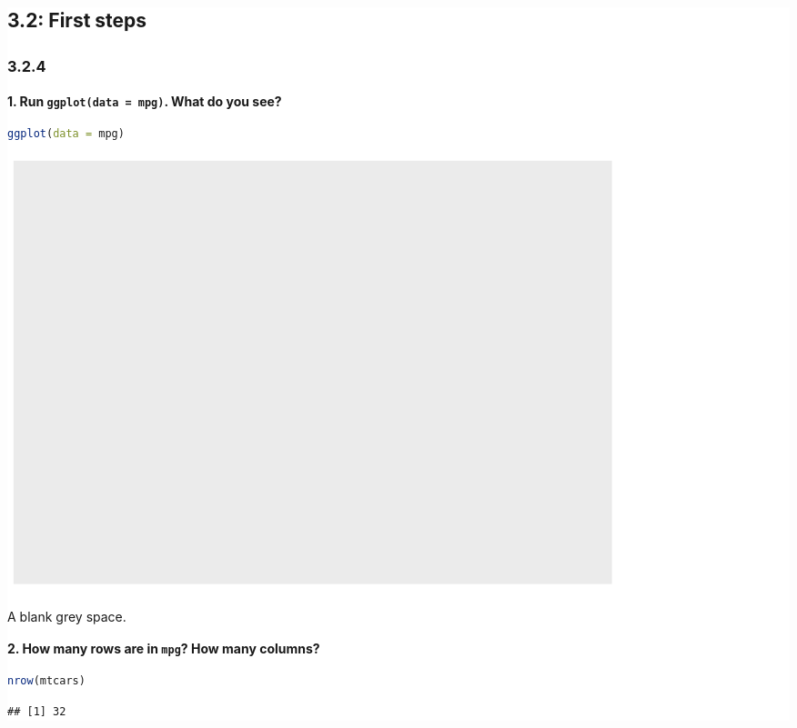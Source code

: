 ## 3.2: First steps

### 3.2.4

**1. Run `ggplot(data = mpg)`. What do you see?**


```r
ggplot(data = mpg)
```

<img src="03-data-visualization_files/figure-html/unnamed-chunk-3-1.png" width="672" />

A blank grey space.

**2. How many rows are in `mpg`? How many columns?**


```r
nrow(mtcars)
```

```
## [1] 32
```
